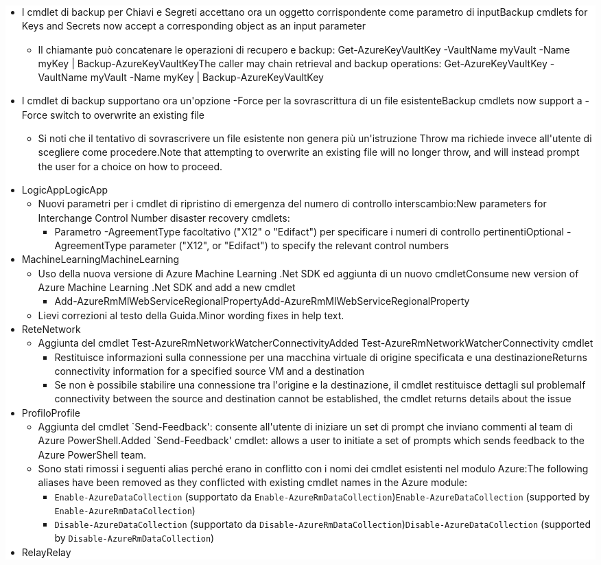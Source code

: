   - <span data-ttu-id="245c9-189">I cmdlet di backup per Chiavi e Segreti accettano ora un oggetto corrispondente come parametro di input</span><span class="sxs-lookup"><span data-stu-id="245c9-189">Backup cmdlets for Keys and Secrets now accept a corresponding object as an input parameter</span></span>
    + <span data-ttu-id="245c9-190">Il chiamante può concatenare le operazioni di recupero e backup: Get-AzureKeyVaultKey -VaultName myVault -Name myKey | Backup-AzureKeyVaultKey</span><span class="sxs-lookup"><span data-stu-id="245c9-190">The caller may chain retrieval and backup operations: Get-AzureKeyVaultKey -VaultName myVault -Name myKey | Backup-AzureKeyVaultKey</span></span>

  - <span data-ttu-id="245c9-191">I cmdlet di backup supportano ora un'opzione -Force per la sovrascrittura di un file esistente</span><span class="sxs-lookup"><span data-stu-id="245c9-191">Backup cmdlets now support a -Force switch to overwrite an existing file</span></span>
    + <span data-ttu-id="245c9-192">Si noti che il tentativo di sovrascrivere un file esistente non genera più un'istruzione Throw ma richiede invece all'utente di scegliere come procedere.</span><span class="sxs-lookup"><span data-stu-id="245c9-192">Note that attempting to overwrite an existing file will no longer throw, and will instead prompt the user for a choice on how to proceed.</span></span>
* <span data-ttu-id="245c9-193">LogicApp</span><span class="sxs-lookup"><span data-stu-id="245c9-193">LogicApp</span></span>
  - <span data-ttu-id="245c9-194">Nuovi parametri per i cmdlet di ripristino di emergenza del numero di controllo interscambio:</span><span class="sxs-lookup"><span data-stu-id="245c9-194">New parameters for Interchange Control Number disaster recovery cmdlets:</span></span>
    + <span data-ttu-id="245c9-195">Parametro -AgreementType facoltativo ("X12" o "Edifact") per specificare i numeri di controllo pertinenti</span><span class="sxs-lookup"><span data-stu-id="245c9-195">Optional -AgreementType parameter ("X12", or "Edifact") to specify the relevant control numbers</span></span>
* <span data-ttu-id="245c9-196">MachineLearning</span><span class="sxs-lookup"><span data-stu-id="245c9-196">MachineLearning</span></span>
  - <span data-ttu-id="245c9-197">Uso della nuova versione di Azure Machine Learning .Net SDK ed aggiunta di un nuovo cmdlet</span><span class="sxs-lookup"><span data-stu-id="245c9-197">Consume new version of Azure Machine Learning .Net SDK and add a new cmdlet</span></span>
    + <span data-ttu-id="245c9-198">Add-AzureRmMlWebServiceRegionalProperty</span><span class="sxs-lookup"><span data-stu-id="245c9-198">Add-AzureRmMlWebServiceRegionalProperty</span></span>
  - <span data-ttu-id="245c9-199">Lievi correzioni al testo della Guida.</span><span class="sxs-lookup"><span data-stu-id="245c9-199">Minor wording fixes in help text.</span></span>
* <span data-ttu-id="245c9-200">Rete</span><span class="sxs-lookup"><span data-stu-id="245c9-200">Network</span></span>
  - <span data-ttu-id="245c9-201">Aggiunta del cmdlet Test-AzureRmNetworkWatcherConnectivity</span><span class="sxs-lookup"><span data-stu-id="245c9-201">Added Test-AzureRmNetworkWatcherConnectivity cmdlet</span></span>
    + <span data-ttu-id="245c9-202">Restituisce informazioni sulla connessione per una macchina virtuale di origine specificata e una destinazione</span><span class="sxs-lookup"><span data-stu-id="245c9-202">Returns connectivity information for a specified source VM and a destination</span></span>
    + <span data-ttu-id="245c9-203">Se non è possibile stabilire una connessione tra l'origine e la destinazione, il cmdlet restituisce dettagli sul problema</span><span class="sxs-lookup"><span data-stu-id="245c9-203">If connectivity between the source and destination cannot be established, the cmdlet returns details about the issue</span></span>
* <span data-ttu-id="245c9-204">Profilo</span><span class="sxs-lookup"><span data-stu-id="245c9-204">Profile</span></span>
  - <span data-ttu-id="245c9-205">Aggiunta del cmdlet \`Send-Feedback': consente all'utente di iniziare un set di prompt che inviano commenti al team di Azure PowerShell.</span><span class="sxs-lookup"><span data-stu-id="245c9-205">Added \`Send-Feedback' cmdlet: allows a user to initiate a set of prompts which sends feedback to the Azure PowerShell team.</span></span>
  - <span data-ttu-id="245c9-206">Sono stati rimossi i seguenti alias perché erano in conflitto con i nomi dei cmdlet esistenti nel modulo Azure:</span><span class="sxs-lookup"><span data-stu-id="245c9-206">The following aliases have been removed as they conflicted with existing cmdlet names in the Azure module:</span></span>
    + <span data-ttu-id="245c9-207">`Enable-AzureDataCollection` (supportato da `Enable-AzureRmDataCollection`)</span><span class="sxs-lookup"><span data-stu-id="245c9-207">`Enable-AzureDataCollection` (supported by `Enable-AzureRmDataCollection`)</span></span>
    + <span data-ttu-id="245c9-208">`Disable-AzureDataCollection` (supportato da `Disable-AzureRmDataCollection`)</span><span class="sxs-lookup"><span data-stu-id="245c9-208">`Disable-AzureDataCollection` (supported by `Disable-AzureRmDataCollection`)</span></span>
* <span data-ttu-id="245c9-209">Relay</span><span class="sxs-lookup"><span data-stu-id="245c9-209">Relay</span></span>